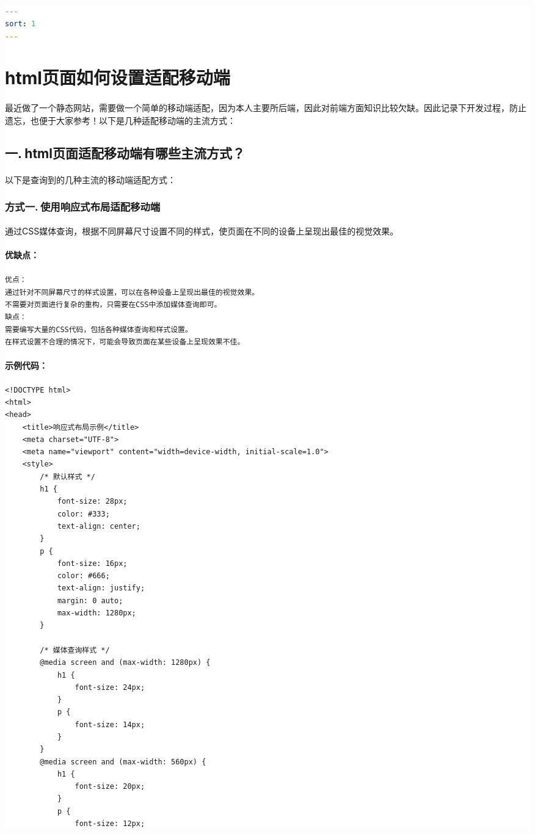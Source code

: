 ```yaml
---
sort: 1
---
```


# html页面如何设置适配移动端

最近做了一个静态网站，需要做一个简单的移动端适配，因为本人主要所后端，因此对前端方面知识比较欠缺。因此记录下开发过程，防止遗忘，也便于大家参考！以下是几种适配移动端的主流方式：
## 一. html页面适配移动端有哪些主流方式？
以下是查询到的几种主流的移动端适配方式：

### 方式一. 使用响应式布局适配移动端
通过CSS媒体查询，根据不同屏幕尺寸设置不同的样式，使页面在不同的设备上呈现出最佳的视觉效果。
#### 优缺点：
	优点：
	通过针对不同屏幕尺寸的样式设置，可以在各种设备上呈现出最佳的视觉效果。
	不需要对页面进行复杂的重构，只需要在CSS中添加媒体查询即可。
	缺点：
	需要编写大量的CSS代码，包括各种媒体查询和样式设置。
	在样式设置不合理的情况下，可能会导致页面在某些设备上呈现效果不佳。

#### 示例代码：


```
<!DOCTYPE html>
<html>
<head>
	<title>响应式布局示例</title>
	<meta charset="UTF-8">
	<meta name="viewport" content="width=device-width, initial-scale=1.0">
	<style>
		/* 默认样式 */
		h1 {
			font-size: 28px;
			color: #333;
			text-align: center;
		}
		p {
			font-size: 16px;
			color: #666;
			text-align: justify;
			margin: 0 auto;
			max-width: 1280px;
		}
		
		/* 媒体查询样式 */
		@media screen and (max-width: 1280px) {
			h1 {
				font-size: 24px;
			}
			p {
				font-size: 14px;
			}
		}
		@media screen and (max-width: 560px) {
			h1 {
				font-size: 20px;
			}
			p {
				font-size: 12px;
```
